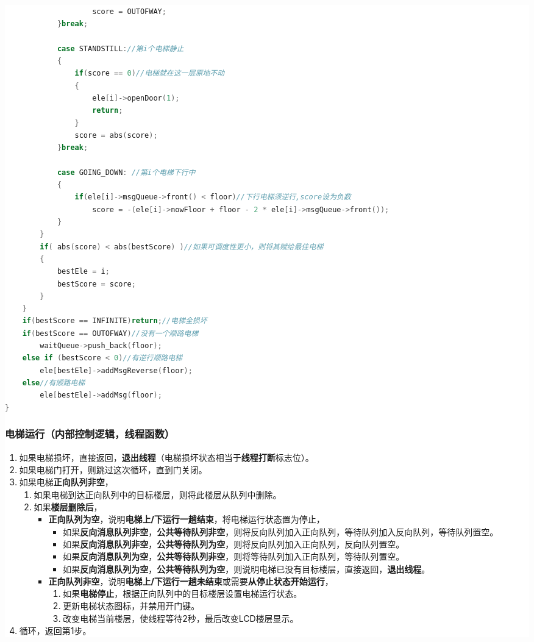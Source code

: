 ```c++
                    score = OUTOFWAY;
            }break;

            case STANDSTILL://第i个电梯静止
            {
                if(score == 0)//电梯就在这一层原地不动
                {
                    ele[i]->openDoor(1);
                    return;
                }
                score = abs(score);
            }break;

            case GOING_DOWN: //第i个电梯下行中
            {
                if(ele[i]->msgQueue->front() < floor)//下行电梯须逆行,score设为负数
                    score = -(ele[i]->nowFloor + floor - 2 * ele[i]->msgQueue->front());
            }
        }
        if( abs(score) < abs(bestScore) )//如果可调度性更小，则将其赋给最佳电梯
        {
            bestEle = i;
            bestScore = score;
        }
    }
    if(bestScore == INFINITE)return;//电梯全损坏
    if(bestScore == OUTOFWAY)//没有一个顺路电梯
        waitQueue->push_back(floor);
    else if (bestScore < 0)//有逆行顺路电梯
        ele[bestEle]->addMsgReverse(floor);
    else//有顺路电梯
        ele[bestEle]->addMsg(floor);
}
```

### 电梯运行（内部控制逻辑，线程函数）

1. 如果电梯损坏，直接返回，**退出线程**（电梯损坏状态相当于**线程打断**标志位）。
2. 如果电梯门打开，则跳过这次循环，直到门关闭。
3. 如果电梯**正向队列非空**，
   1. 如果电梯到达正向队列中的目标楼层，则将此楼层从队列中删除。
   2. 如果**楼层删除后**，
      - **正向队列为空**，说明**电梯上/下运行一趟结束**，将电梯运行状态置为停止，
        - 如果**反向消息队列非空**，**公共等待队列非空**，则将反向队列加入正向队列，等待队列加入反向队列，等待队列置空。
        - 如果**反向消息队列非空**，**公共等待队列为空**，则将反向队列加入正向队列，反向队列置空。
        - 如果**反向消息队列为空**，**公共等待队列非空**，则将等待队列加入正向队列，等待队列置空。
        - 如果**反向消息队列为空**，**公共等待队列为空**，则说明电梯已没有目标楼层，直接返回，**退出线程**。
      - **正向队列非空**，说明**电梯上/下运行一趟未结束**或需要**从停止状态开始运行**，
        1. 如果**电梯停止**，根据正向队列中的目标楼层设置电梯运行状态。
        2. 更新电梯状态图标，并禁用开门键。
        3. 改变电梯当前楼层，使线程等待2秒，最后改变LCD楼层显示。
4. 循环，返回第1步。

